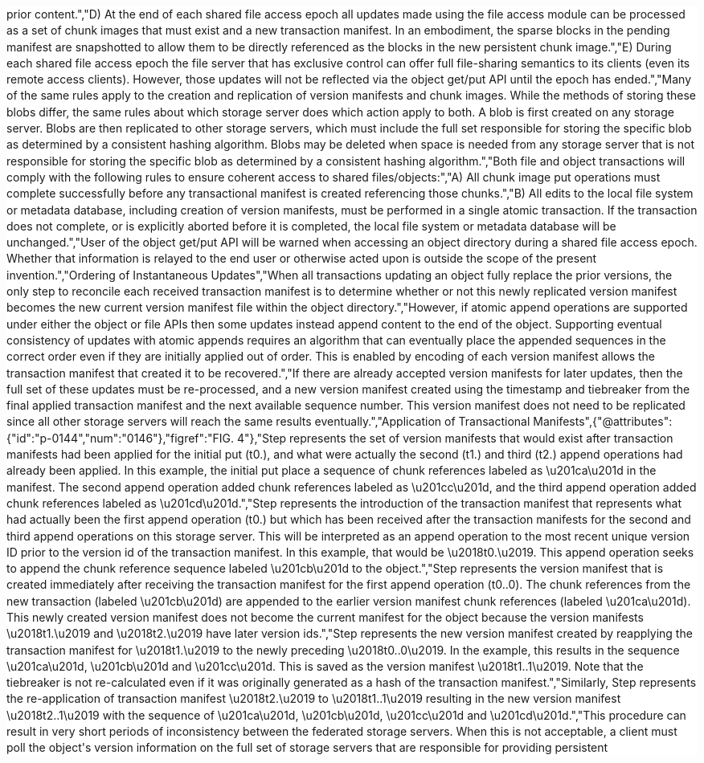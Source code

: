 prior content.","D) At the end of each shared file access epoch all updates made using the file access module can be processed as a set of chunk images that must exist and a new transaction manifest. In an embodiment, the sparse blocks in the pending manifest are snapshotted to allow them to be directly referenced as the blocks in the new persistent chunk image.","E) During each shared file access epoch the file server that has exclusive control can offer full file-sharing semantics to its clients (even its remote access clients). However, those updates will not be reflected via the object get\/put API until the epoch has ended.","Many of the same rules apply to the creation and replication of version manifests and chunk images. While the methods of storing these blobs differ, the same rules about which storage server does which action apply to both. A blob is first created on any storage server. Blobs are then replicated to other storage servers, which must include the full set responsible for storing the specific blob as determined by a consistent hashing algorithm. Blobs may be deleted when space is needed from any storage server that is not responsible for storing the specific blob as determined by a consistent hashing algorithm.","Both file and object transactions will comply with the following rules to ensure coherent access to shared files\/objects:","A) All chunk image put operations must complete successfully before any transactional manifest is created referencing those chunks.","B) All edits to the local file system or metadata database, including creation of version manifests, must be performed in a single atomic transaction. If the transaction does not complete, or is explicitly aborted before it is completed, the local file system or metadata database will be unchanged.","User of the object get\/put API will be warned when accessing an object directory during a shared file access epoch. Whether that information is relayed to the end user or otherwise acted upon is outside the scope of the present invention.","Ordering of Instantaneous Updates","When all transactions updating an object fully replace the prior versions, the only step to reconcile each received transaction manifest is to determine whether or not this newly replicated version manifest becomes the new current version manifest file within the object directory.","However, if atomic append operations are supported under either the object or file APIs then some updates instead append content to the end of the object. Supporting eventual consistency of updates with atomic appends requires an algorithm that can eventually place the appended sequences in the correct order even if they are initially applied out of order. This is enabled by encoding of each version manifest allows the transaction manifest that created it to be recovered.","If there are already accepted version manifests for later updates, then the full set of these updates must be re-processed, and a new version manifest created using the timestamp and tiebreaker from the final applied transaction manifest and the next available sequence number. This version manifest does not need to be replicated since all other storage servers will reach the same results eventually.","Application of Transactional Manifests",{"@attributes":{"id":"p-0144","num":"0146"},"figref":"FIG. 4"},"Step  represents the set of version manifests that would exist after transaction manifests had been applied for the initial put (t0.<tb-i>), and what were actually the second (t1.<tb-r>) and third (t2.<tb-f>) append operations had already been applied. In this example, the initial put place a sequence of chunk references labeled as \u201ca\u201d in the manifest. The second append operation added chunk references labeled as \u201cc\u201d, and the third append operation added chunk references labeled as \u201cd\u201d.","Step  represents the introduction of the transaction manifest that represents what had actually been the first append operation (t0.<tb-j>) but which has been received after the transaction manifests for the second and third append operations on this storage server. This will be interpreted as an append operation to the most recent unique version ID prior to the version id of the transaction manifest. In this example, that would be \u2018t0.<tb-i>\u2019. This append operation seeks to append the chunk reference sequence labeled \u201cb\u201d to the object.","Step  represents the version manifest that is created immediately after receiving the transaction manifest for the first append operation (t0.<tb-j>.0). The chunk references from the new transaction (labeled \u201cb\u201d) are appended to the earlier version manifest chunk references (labeled \u201ca\u201d). This newly created version manifest does not become the current manifest for the object because the version manifests \u2018t1.<tb-r>\u2019 and \u2018t2.<tb-f>\u2019 have later version ids.","Step  represents the new version manifest created by reapplying the transaction manifest for \u2018t1.<tb-r>\u2019 to the newly preceding \u2018t0.<tb-j>.0\u2019. In the example, this results in the sequence \u201ca\u201d, \u201cb\u201d and \u201cc\u201d. This is saved as the version manifest \u2018t1.<tb-r>.1\u2019. Note that the tiebreaker is not re-calculated even if it was originally generated as a hash of the transaction manifest.","Similarly, Step  represents the re-application of transaction manifest \u2018t2.<tb-f>\u2019 to \u2018t1.<tb-r>.1\u2019 resulting in the new version manifest \u2018t2.<tb-f>.1\u2019 with the sequence of \u201ca\u201d, \u201cb\u201d, \u201cc\u201d and \u201cd\u201d.","This procedure can result in very short periods of inconsistency between the federated storage servers. When this is not acceptable, a client must poll the object's version information on the full set of storage servers that are responsible for providing persistent